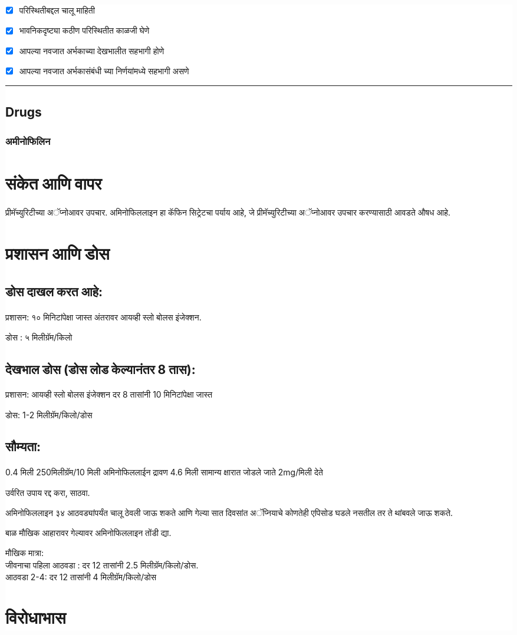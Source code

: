 - [x] परिस्थितीबद्दल चालू माहिती

- [x] भावनिकदृष्ट्या कठीण परिस्थितीत काळजी घेणे

- [x] आपल्या नवजात अर्भकाच्या देखभालीत सहभागी होणे

- [x] आपल्या नवजात अर्भकासंबंधी च्या निर्णयांमध्ये सहभागी असणे




---

## Drugs

### अमीनोफिलिन

# संकेत आणि वापर

प्रीमॅच्युरिटीच्या अॅप्नोआवर उपचार. अमिनोफिललाइन हा कॅफिन सिट्रेटचा पर्याय आहे, जे प्रीमॅच्युरिटीच्या अॅप्नोआवर उपचार करण्यासाठी आवडते औषध आहे.

# प्रशासन आणि डोस

## डोस दाखल करत आहे:

प्रशासन: १० मिनिटांपेक्षा जास्त अंतरावर आयव्ही स्लो बोलस इंजेक्शन.

डोस : ५ मिलीग्रॅम/किलो

## देखभाल डोस (डोस लोड केल्यानंतर 8 तास):

प्रशासन: आयव्ही स्लो बोलस इंजेक्शन दर 8 तासांनी 10 मिनिटांपेक्षा जास्त

डोस: 1-2 मिलीग्रॅम/किलो/डोस

## सौम्यता:

0.4 मिली 250मिलीग्रॅम/10 मिली अमिनोफिललाईन द्रावण 4.6 मिली सामान्य क्षारात जोडले जाते 2mg/मिली देते

उर्वरित उपाय रद्द करा, साठवा.

अमिनोफिललाइन ३४ आठवड्यांपर्यंत चालू ठेवली जाऊ शकते आणि गेल्या सात दिवसांत अॅप्नियाचे कोणतेही एपिसोड घडले नसतील तर ते थांबवले जाऊ शकते.

बाळ मौखिक आहारावर गेल्यावर अमिनोफिललाइन तोंडी द्या.

मौखिक मात्रा:   
जीवनाचा पहिला आठवडा : दर 12 तासांनी 2.5 मिलीग्रॅम/किलो/डोस.  
आठवडा 2-4: दर 12 तासांनी 4 मिलीग्रॅम/किलो/डोस

# विरोधाभास
